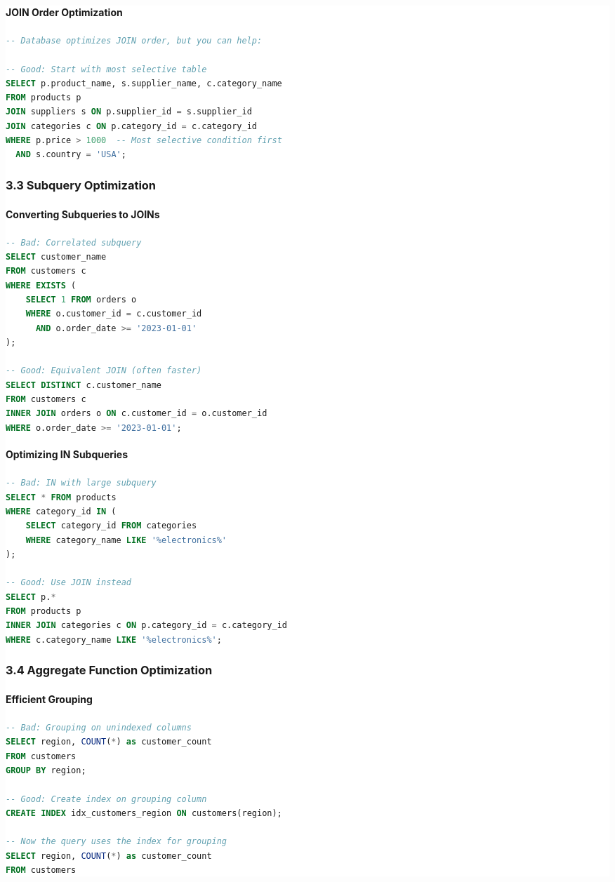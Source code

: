 #### JOIN Order Optimization
```sql
-- Database optimizes JOIN order, but you can help:

-- Good: Start with most selective table
SELECT p.product_name, s.supplier_name, c.category_name
FROM products p
JOIN suppliers s ON p.supplier_id = s.supplier_id
JOIN categories c ON p.category_id = c.category_id
WHERE p.price > 1000  -- Most selective condition first
  AND s.country = 'USA';
```

### 3.3 Subquery Optimization

#### Converting Subqueries to JOINs
```sql
-- Bad: Correlated subquery
SELECT customer_name
FROM customers c
WHERE EXISTS (
    SELECT 1 FROM orders o 
    WHERE o.customer_id = c.customer_id 
      AND o.order_date >= '2023-01-01'
);

-- Good: Equivalent JOIN (often faster)
SELECT DISTINCT c.customer_name
FROM customers c
INNER JOIN orders o ON c.customer_id = o.customer_id
WHERE o.order_date >= '2023-01-01';
```

#### Optimizing IN Subqueries
```sql
-- Bad: IN with large subquery
SELECT * FROM products
WHERE category_id IN (
    SELECT category_id FROM categories 
    WHERE category_name LIKE '%electronics%'
);

-- Good: Use JOIN instead
SELECT p.*
FROM products p
INNER JOIN categories c ON p.category_id = c.category_id
WHERE c.category_name LIKE '%electronics%';
```

### 3.4 Aggregate Function Optimization

#### Efficient Grouping
```sql
-- Bad: Grouping on unindexed columns
SELECT region, COUNT(*) as customer_count
FROM customers
GROUP BY region;

-- Good: Create index on grouping column
CREATE INDEX idx_customers_region ON customers(region);

-- Now the query uses the index for grouping
SELECT region, COUNT(*) as customer_count
FROM customers
```